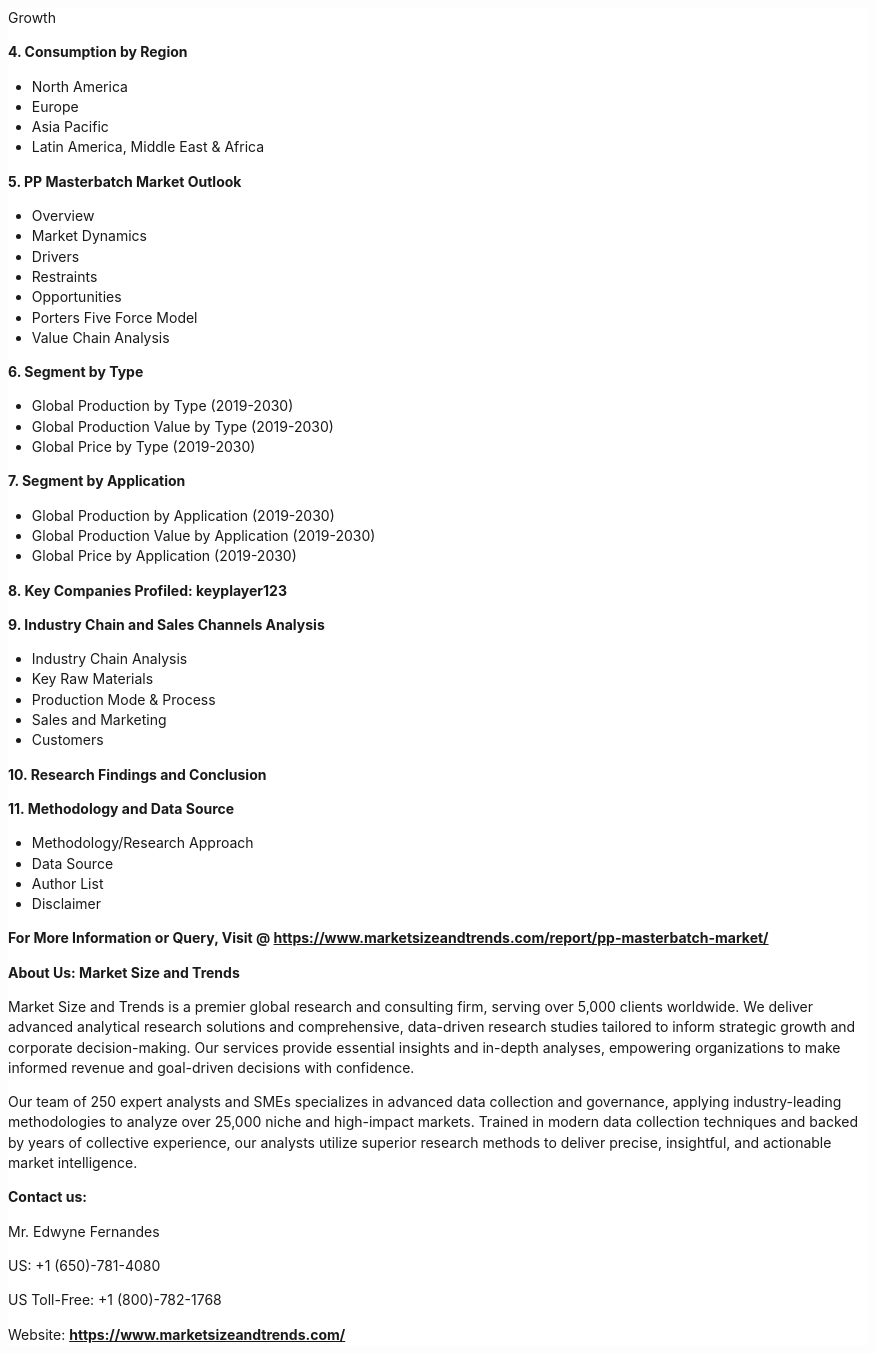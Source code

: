 Growth</li></ul><p><strong>4. Consumption by Region</strong></p><ul><li>North America</li><li>Europe</li><li>Asia Pacific</li><li>Latin America, Middle East &amp; Africa</li></ul><p><strong>5. PP Masterbatch Market Outlook</strong></p><ul><li>Overview</li><li>Market Dynamics</li><li>Drivers</li><li>Restraints</li><li>Opportunities</li><li>Porters Five Force Model</li><li>Value Chain Analysis&nbsp;</li></ul><p><strong>6. Segment by Type</strong></p><ul><li>Global Production by Type (2019-2030)</li><li>Global Production Value by Type (2019-2030)</li><li>Global Price by Type (2019-2030)</li></ul><p><strong>7. Segment by Application</strong></p><ul><li>Global Production by Application (2019-2030)</li><li>Global Production Value by Application (2019-2030)</li><li>Global Price by Application (2019-2030)</li></ul><p><strong>8. Key Companies Profiled: keyplayer123</strong></p><p><strong>9. Industry Chain and Sales Channels Analysis</strong></p><ul><li>Industry Chain Analysis</li><li>Key Raw Materials</li><li>Production Mode &amp; Process</li><li>Sales and Marketing</li><li>Customers</li></ul><p><strong>10. Research Findings and Conclusion</strong></p><p><strong>11. Methodology and Data Source</strong></p><ul><li>Methodology/Research Approach</li><li>Data Source</li><li>Author List</li><li>Disclaimer</li></ul></p><p><strong>For More Information or Query, Visit @ <a href="https://www.marketsizeandtrends.com/report/pp-masterbatch-market/">https://www.marketsizeandtrends.com/report/pp-masterbatch-market/</a></strong></p><p><strong>About Us: Market Size and Trends</strong></p><p>Market Size and Trends is a premier global research and consulting firm, serving over 5,000 clients worldwide. We deliver advanced analytical research solutions and comprehensive, data-driven research studies tailored to inform strategic growth and corporate decision-making. Our services provide essential insights and in-depth analyses, empowering organizations to make informed revenue and goal-driven decisions with confidence.</p><p>Our team of 250 expert analysts and SMEs specializes in advanced data collection and governance, applying industry-leading methodologies to analyze over 25,000 niche and high-impact markets. Trained in modern data collection techniques and backed by years of collective experience, our analysts utilize superior research methods to deliver precise, insightful, and actionable market intelligence.</p><p><strong>Contact us:</strong></p><p>Mr. Edwyne Fernandes</p><p>US: +1 (650)-781-4080</p><p>US Toll-Free: +1 (800)-782-1768</p><p>Website: <strong><a href="https://www.marketsizeandtrends.com/">https://www.marketsizeandtrends.com/</a></strong></p>
